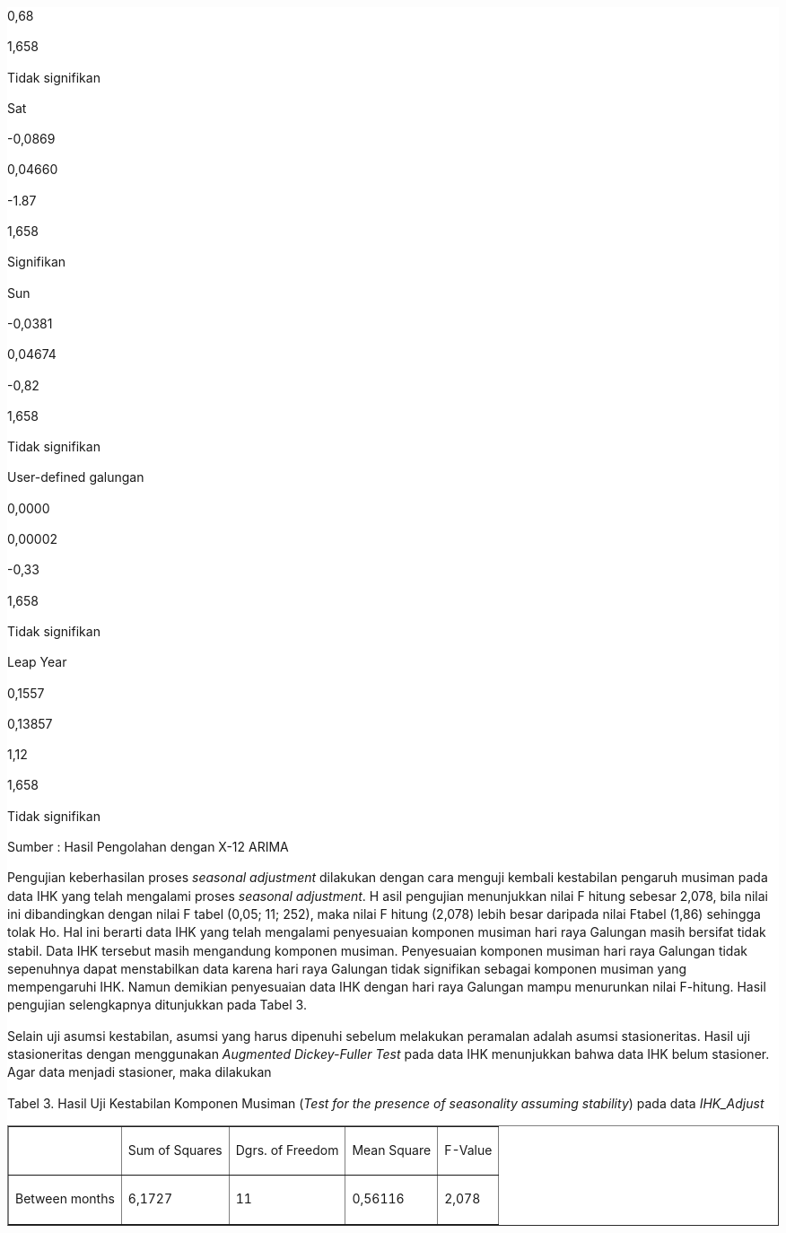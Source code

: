 <p><span class="font10">0,68</span></p></td><td style="vertical-align:top;">
<p><span class="font10">1,658</span></p></td><td style="vertical-align:top;">
<p><span class="font10">Tidak signifikan</span></p></td></tr>
<tr><td style="vertical-align:top;">
<p><span class="font10">Sat</span></p></td><td style="vertical-align:top;">
<p><span class="font10">-0,0869</span></p></td><td style="vertical-align:top;">
<p><span class="font10">0,04660</span></p></td><td style="vertical-align:top;">
<p><span class="font10">-1.87</span></p></td><td style="vertical-align:top;">
<p><span class="font10">1,658</span></p></td><td style="vertical-align:top;">
<p><span class="font10">Signifikan</span></p></td></tr>
<tr><td style="vertical-align:top;">
<p><span class="font10">Sun</span></p></td><td style="vertical-align:top;">
<p><span class="font10">-0,0381</span></p></td><td style="vertical-align:top;">
<p><span class="font10">0,04674</span></p></td><td style="vertical-align:top;">
<p><span class="font10">-0,82</span></p></td><td style="vertical-align:top;">
<p><span class="font10">1,658</span></p></td><td style="vertical-align:top;">
<p><span class="font10">Tidak signifikan</span></p></td></tr>
<tr><td style="vertical-align:bottom;">
<p><span class="font10">User-defined galungan</span></p></td><td style="vertical-align:top;">
<p><span class="font10">0,0000</span></p></td><td style="vertical-align:top;">
<p><span class="font10">0,00002</span></p></td><td style="vertical-align:top;">
<p><span class="font10">-0,33</span></p></td><td style="vertical-align:top;">
<p><span class="font10">1,658</span></p></td><td style="vertical-align:top;">
<p><span class="font10">Tidak signifikan</span></p></td></tr>
<tr><td style="vertical-align:bottom;">
<p><span class="font10">Leap Year</span></p></td><td style="vertical-align:bottom;">
<p><span class="font10">0,1557</span></p></td><td style="vertical-align:bottom;">
<p><span class="font10">0,13857</span></p></td><td style="vertical-align:bottom;">
<p><span class="font10">1,12</span></p></td><td style="vertical-align:bottom;">
<p><span class="font10">1,658</span></p></td><td style="vertical-align:bottom;">
<p><span class="font10">Tidak signifikan</span></p></td></tr>
</table>
<p><span class="font9">Sumber : Hasil Pengolahan dengan X-12 ARIMA</span></p>
<p><span class="font18">Pengujian keberhasilan proses </span><span class="font18" style="font-style:italic;">seasonal adjustment </span><span class="font18">dilakukan dengan cara menguji kembali kestabilan pengaruh musiman pada data IHK yang telah mengalami proses </span><span class="font18" style="font-style:italic;">seasonal adjustment</span><span class="font18">. H asil pengujian menunjukkan nilai F hitung sebesar 2,078, bila nilai ini dibandingkan dengan nilai F tabel (0,05; 11; 252), maka nilai F hitung (2,078) lebih besar daripada nilai Ftabel (1,86) sehingga tolak Ho. Hal ini berarti data IHK yang telah mengalami penyesuaian komponen musiman hari raya Galungan masih bersifat tidak stabil. Data IHK tersebut masih mengandung komponen musiman. Penyesuaian komponen musiman hari raya Galungan tidak sepenuhnya dapat menstabilkan data karena hari raya Galungan tidak signifikan sebagai komponen musiman yang mempengaruhi IHK. Namun demikian penyesuaian data IHK dengan hari raya Galungan mampu menurunkan nilai F-hitung. Hasil pengujian selengkapnya ditunjukkan pada Tabel 3.</span></p>
<p><span class="font18">Selain uji asumsi kestabilan, asumsi yang harus dipenuhi sebelum melakukan peramalan adalah asumsi stasioneritas. Hasil uji stasioneritas dengan menggunakan </span><span class="font18" style="font-style:italic;">Augmented Dickey-Fuller Test</span><span class="font18"> pada data IHK menunjukkan bahwa data IHK belum stasioner. Agar data menjadi stasioner, maka dilakukan</span></p>
<p><span class="font11">Tabel 3. Hasil Uji Kestabilan Komponen Musiman (</span><span class="font11" style="font-style:italic;">Test for the presence of seasonality assuming stability</span><span class="font11">) pada data </span><span class="font11" style="font-style:italic;">IHK_Adjust</span></p>
<table border="1">
<tr><td style="vertical-align:top;"></td><td style="vertical-align:top;">
<p><span class="font10">Sum of Squares</span></p></td><td style="vertical-align:top;">
<p><span class="font10">Dgrs. of Freedom</span></p></td><td style="vertical-align:bottom;">
<p><span class="font10">Mean Square</span></p></td><td style="vertical-align:bottom;">
<p><span class="font10">F-Value</span></p></td></tr>
<tr><td style="vertical-align:bottom;">
<p><span class="font10">Between months</span></p></td><td style="vertical-align:bottom;">
<p><span class="font10">6,1727</span></p></td><td style="vertical-align:bottom;">
<p><span class="font10">11</span></p></td><td style="vertical-align:bottom;">
<p><span class="font10">0,56116</span></p></td><td style="vertical-align:bottom;">
<p><span class="font10">2,078</span></p></td></tr>